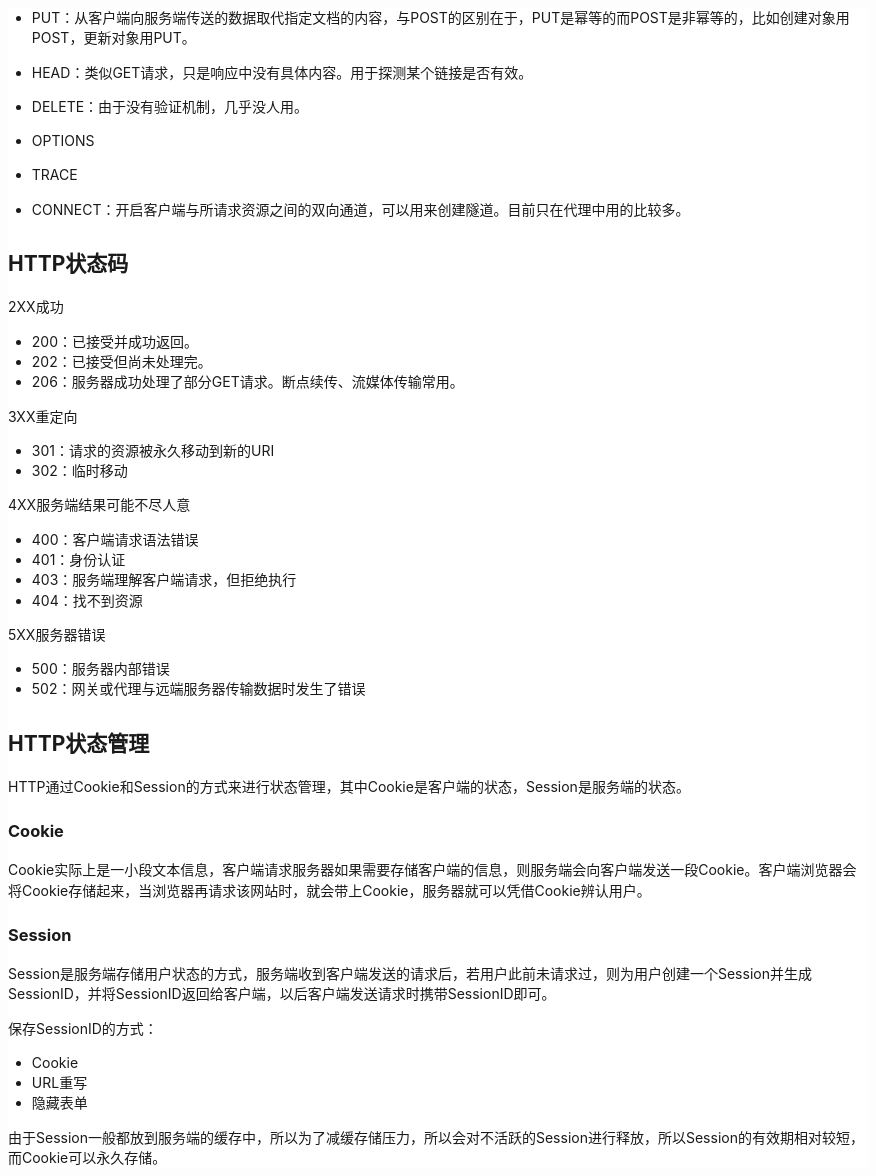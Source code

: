 - PUT：从客户端向服务端传送的数据取代指定文档的内容，与POST的区别在于，PUT是幂等的而POST是非幂等的，比如创建对象用POST，更新对象用PUT。

- HEAD：类似GET请求，只是响应中没有具体内容。用于探测某个链接是否有效。

- DELETE：由于没有验证机制，几乎没人用。

- OPTIONS

- TRACE

- CONNECT：开启客户端与所请求资源之间的双向通道，可以用来创建隧道。目前只在代理中用的比较多。

## HTTP状态码

2XX成功

- 200：已接受并成功返回。
- 202：已接受但尚未处理完。
- 206：服务器成功处理了部分GET请求。断点续传、流媒体传输常用。

3XX重定向

- 301：请求的资源被永久移动到新的URI
- 302：临时移动

4XX服务端结果可能不尽人意

- 400：客户端请求语法错误
- 401：身份认证
- 403：服务端理解客户端请求，但拒绝执行
- 404：找不到资源

5XX服务器错误

- 500：服务器内部错误
- 502：网关或代理与远端服务器传输数据时发生了错误

## HTTP状态管理

HTTP通过Cookie和Session的方式来进行状态管理，其中Cookie是客户端的状态，Session是服务端的状态。

### Cookie

Cookie实际上是一小段文本信息，客户端请求服务器如果需要存储客户端的信息，则服务端会向客户端发送一段Cookie。客户端浏览器会将Cookie存储起来，当浏览器再请求该网站时，就会带上Cookie，服务器就可以凭借Cookie辨认用户。

### Session

Session是服务端存储用户状态的方式，服务端收到客户端发送的请求后，若用户此前未请求过，则为用户创建一个Session并生成SessionID，并将SessionID返回给客户端，以后客户端发送请求时携带SessionID即可。

保存SessionID的方式：

- Cookie
- URL重写
- 隐藏表单

由于Session一般都放到服务端的缓存中，所以为了减缓存储压力，所以会对不活跃的Session进行释放，所以Session的有效期相对较短，而Cookie可以永久存储。
